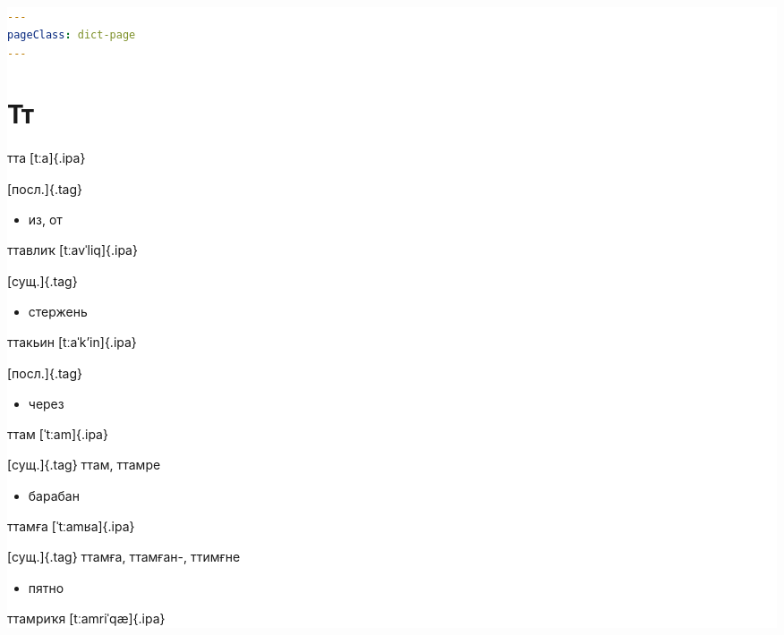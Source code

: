 ```yaml
---
pageClass: dict-page
---
```


# Тт

<div class='word'>

тта [tːa]{.ipa}

[посл.]{.tag}

-  из, от

</div>

<div class='word'>

ттавлиҡ [tːavˈliq]{.ipa}

[сущ.]{.tag}

-  стержень

</div>

<div class='word'>

ттакьин [tːaˈkʼin]{.ipa}

[посл.]{.tag}

-  через

</div>

<div class='word'>

ттам [ˈtːam]{.ipa}

[сущ.]{.tag} ттам, ттамре

-  барабан

</div>

<div class='word'>

ттамға [ˈtːamʁa]{.ipa}

[сущ.]{.tag} ттамға, ттамған-, ттимғне

-  пятно

</div>

<div class='word'>

ттамриҡя [tːamriˈqæ]{.ipa}
